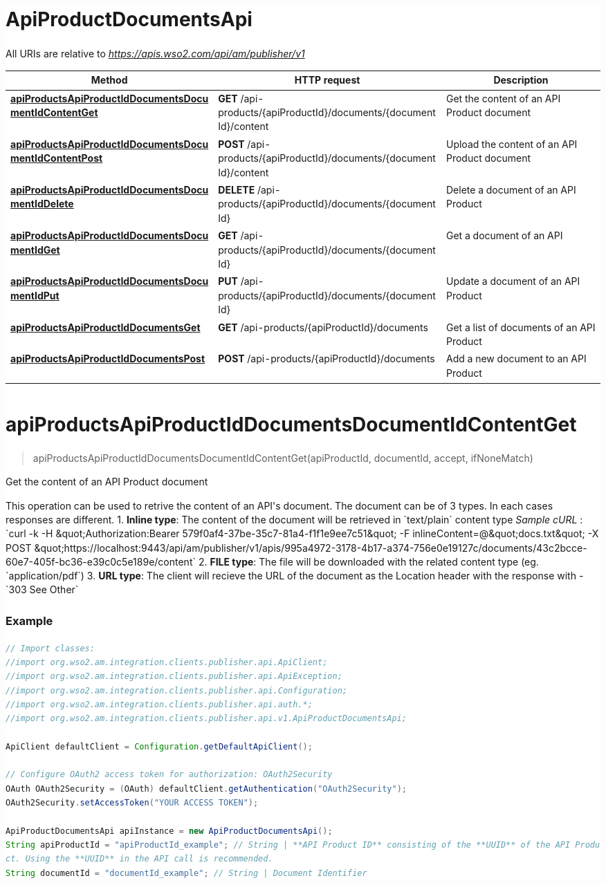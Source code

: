 # ApiProductDocumentsApi

All URIs are relative to *https://apis.wso2.com/api/am/publisher/v1*

Method | HTTP request | Description
------------- | ------------- | -------------
[**apiProductsApiProductIdDocumentsDocumentIdContentGet**](ApiProductDocumentsApi.md#apiProductsApiProductIdDocumentsDocumentIdContentGet) | **GET** /api-products/{apiProductId}/documents/{documentId}/content | Get the content of an API Product document
[**apiProductsApiProductIdDocumentsDocumentIdContentPost**](ApiProductDocumentsApi.md#apiProductsApiProductIdDocumentsDocumentIdContentPost) | **POST** /api-products/{apiProductId}/documents/{documentId}/content | Upload the content of an API Product document
[**apiProductsApiProductIdDocumentsDocumentIdDelete**](ApiProductDocumentsApi.md#apiProductsApiProductIdDocumentsDocumentIdDelete) | **DELETE** /api-products/{apiProductId}/documents/{documentId} | Delete a document of an API Product
[**apiProductsApiProductIdDocumentsDocumentIdGet**](ApiProductDocumentsApi.md#apiProductsApiProductIdDocumentsDocumentIdGet) | **GET** /api-products/{apiProductId}/documents/{documentId} | Get a document of an API
[**apiProductsApiProductIdDocumentsDocumentIdPut**](ApiProductDocumentsApi.md#apiProductsApiProductIdDocumentsDocumentIdPut) | **PUT** /api-products/{apiProductId}/documents/{documentId} | Update a document of an API Product
[**apiProductsApiProductIdDocumentsGet**](ApiProductDocumentsApi.md#apiProductsApiProductIdDocumentsGet) | **GET** /api-products/{apiProductId}/documents | Get a list of documents of an API Product
[**apiProductsApiProductIdDocumentsPost**](ApiProductDocumentsApi.md#apiProductsApiProductIdDocumentsPost) | **POST** /api-products/{apiProductId}/documents | Add a new document to an API Product


<a name="apiProductsApiProductIdDocumentsDocumentIdContentGet"></a>
# **apiProductsApiProductIdDocumentsDocumentIdContentGet**
> apiProductsApiProductIdDocumentsDocumentIdContentGet(apiProductId, documentId, accept, ifNoneMatch)

Get the content of an API Product document

This operation can be used to retrive the content of an API&#39;s document.  The document can be of 3 types. In each cases responses are different.  1. **Inline type**:    The content of the document will be retrieved in &#x60;text/plain&#x60; content type     _Sample cURL_ : &#x60;curl -k -H \&quot;Authorization:Bearer 579f0af4-37be-35c7-81a4-f1f1e9ee7c51\&quot; -F inlineContent&#x3D;@\&quot;docs.txt\&quot; -X POST \&quot;https://localhost:9443/api/am/publisher/v1/apis/995a4972-3178-4b17-a374-756e0e19127c/documents/43c2bcce-60e7-405f-bc36-e39c0c5e189e/content&#x60; 2. **FILE type**:    The file will be downloaded with the related content type (eg. &#x60;application/pdf&#x60;) 3. **URL type**:     The client will recieve the URL of the document as the Location header with the response with - &#x60;303 See Other&#x60; 

### Example
```java
// Import classes:
//import org.wso2.am.integration.clients.publisher.api.ApiClient;
//import org.wso2.am.integration.clients.publisher.api.ApiException;
//import org.wso2.am.integration.clients.publisher.api.Configuration;
//import org.wso2.am.integration.clients.publisher.api.auth.*;
//import org.wso2.am.integration.clients.publisher.api.v1.ApiProductDocumentsApi;

ApiClient defaultClient = Configuration.getDefaultApiClient();

// Configure OAuth2 access token for authorization: OAuth2Security
OAuth OAuth2Security = (OAuth) defaultClient.getAuthentication("OAuth2Security");
OAuth2Security.setAccessToken("YOUR ACCESS TOKEN");

ApiProductDocumentsApi apiInstance = new ApiProductDocumentsApi();
String apiProductId = "apiProductId_example"; // String | **API Product ID** consisting of the **UUID** of the API Product. Using the **UUID** in the API call is recommended. 
String documentId = "documentId_example"; // String | Document Identifier 
```